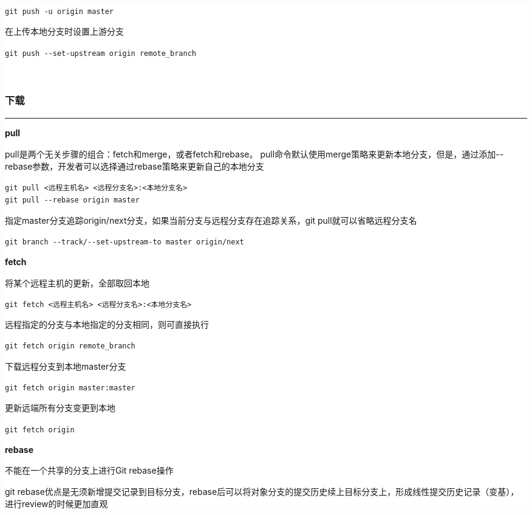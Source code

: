 ```
git push -u origin master
```

在上传本地分支时设置上游分支

```
git push --set-upstream origin remote_branch
```


&nbsp;
### 下载

---

**pull**

pull是两个无关步骤的组合：fetch和merge，或者fetch和rebase。
pull命令默认使用merge策略来更新本地分支，但是，通过添加--rebase参数，开发者可以选择通过rebase策略来更新自己的本地分支

```
git pull <远程主机名> <远程分支名>:<本地分支名>
git pull --rebase origin master
```

指定master分支追踪origin/next分支，如果当前分支与远程分支存在追踪关系，git pull就可以省略远程分支名

```
git branch --track/--set-upstream-to master origin/next
```

**fetch**

将某个远程主机的更新，全部取回本地

```
git fetch <远程主机名> <远程分支名>:<本地分支名>
```

远程指定的分支与本地指定的分支相同，则可直接执行

```
git fetch origin remote_branch
```

下载远程分支到本地master分支

```
git fetch origin master:master
```

更新远端所有分支变更到本地

```
git fetch origin	
```

**rebase**

不能在一个共享的分支上进行Git rebase操作

git rebase优点是无须新增提交记录到目标分支，rebase后可以将对象分支的提交历史续上目标分支上，形成线性提交历史记录（变基），进行review的时候更加直观
